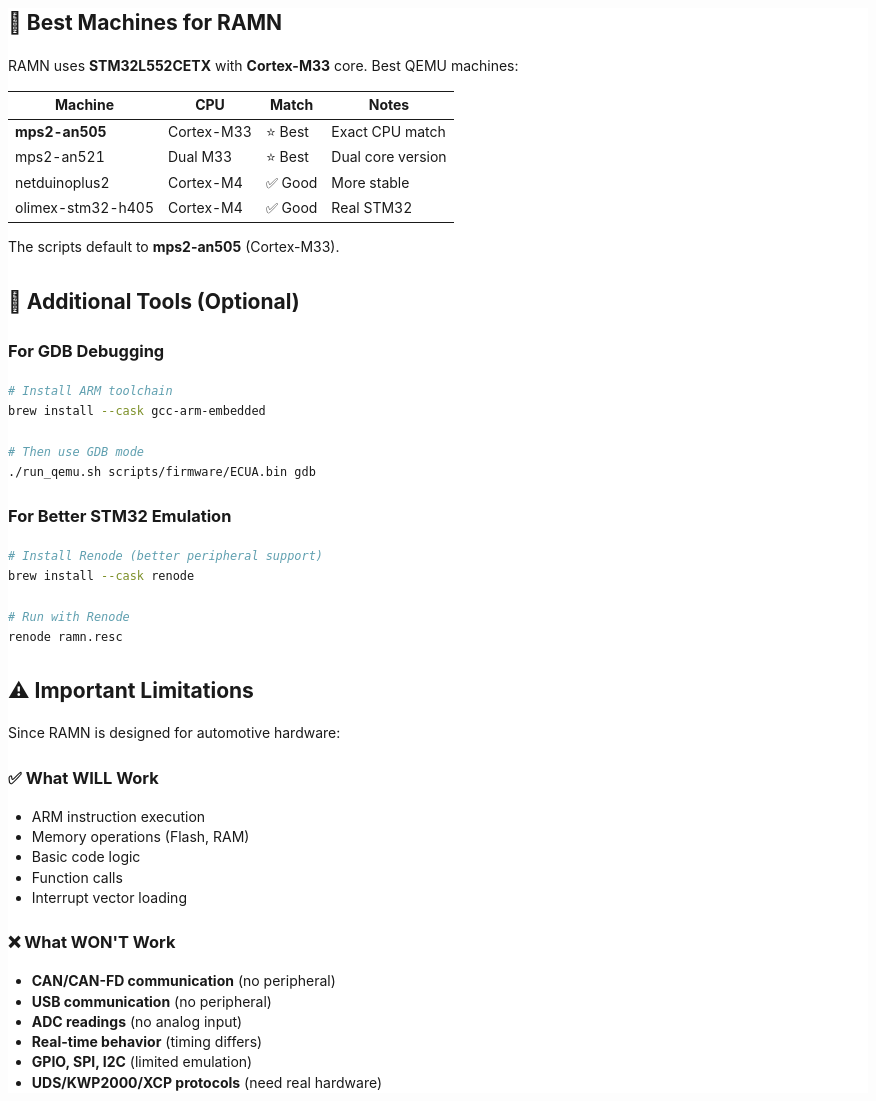 ## 🎯 Best Machines for RAMN

RAMN uses **STM32L552CETX** with **Cortex-M33** core. Best QEMU machines:

| Machine | CPU | Match | Notes |
|---------|-----|-------|-------|
| **mps2-an505** | Cortex-M33 | ⭐ Best | Exact CPU match |
| mps2-an521 | Dual M33 | ⭐ Best | Dual core version |
| netduinoplus2 | Cortex-M4 | ✅ Good | More stable |
| olimex-stm32-h405 | Cortex-M4 | ✅ Good | Real STM32 |

The scripts default to **mps2-an505** (Cortex-M33).

## 🔧 Additional Tools (Optional)

### For GDB Debugging
```bash
# Install ARM toolchain
brew install --cask gcc-arm-embedded

# Then use GDB mode
./run_qemu.sh scripts/firmware/ECUA.bin gdb
```

### For Better STM32 Emulation
```bash
# Install Renode (better peripheral support)
brew install --cask renode

# Run with Renode
renode ramn.resc
```

## ⚠️ Important Limitations

Since RAMN is designed for automotive hardware:

### ✅ What WILL Work
- ARM instruction execution
- Memory operations (Flash, RAM)
- Basic code logic
- Function calls
- Interrupt vector loading

### ❌ What WON'T Work
- **CAN/CAN-FD communication** (no peripheral)
- **USB communication** (no peripheral)
- **ADC readings** (no analog input)
- **Real-time behavior** (timing differs)
- **GPIO, SPI, I2C** (limited emulation)
- **UDS/KWP2000/XCP protocols** (need real hardware)

